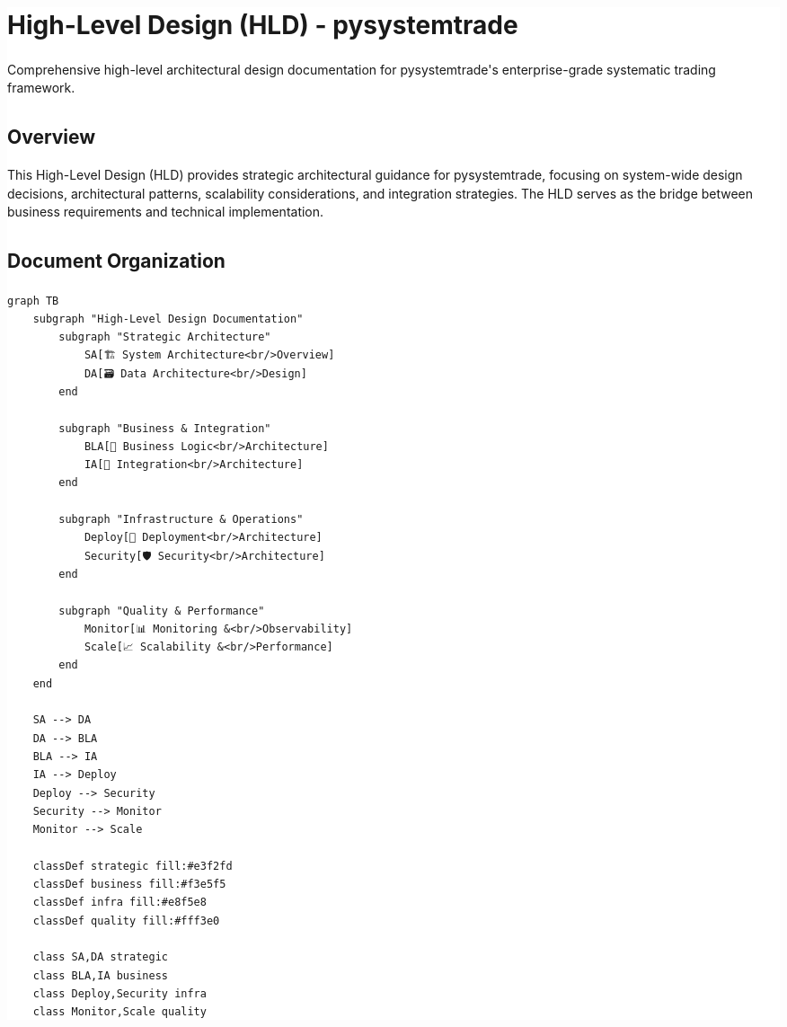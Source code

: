 # High-Level Design (HLD) - pysystemtrade

Comprehensive high-level architectural design documentation for pysystemtrade's enterprise-grade systematic trading framework.

## Overview

This High-Level Design (HLD) provides strategic architectural guidance for pysystemtrade, focusing on system-wide design decisions, architectural patterns, scalability considerations, and integration strategies. The HLD serves as the bridge between business requirements and technical implementation.

## Document Organization

```mermaid
graph TB
    subgraph "High-Level Design Documentation"
        subgraph "Strategic Architecture"
            SA[🏗️ System Architecture<br/>Overview]
            DA[🗃️ Data Architecture<br/>Design]
        end
        
        subgraph "Business & Integration"
            BLA[🎯 Business Logic<br/>Architecture]
            IA[🔌 Integration<br/>Architecture]
        end
        
        subgraph "Infrastructure & Operations"
            Deploy[🚀 Deployment<br/>Architecture]
            Security[🛡️ Security<br/>Architecture]
        end
        
        subgraph "Quality & Performance"
            Monitor[📊 Monitoring &<br/>Observability]
            Scale[📈 Scalability &<br/>Performance]
        end
    end
    
    SA --> DA
    DA --> BLA
    BLA --> IA
    IA --> Deploy
    Deploy --> Security
    Security --> Monitor
    Monitor --> Scale
    
    classDef strategic fill:#e3f2fd
    classDef business fill:#f3e5f5
    classDef infra fill:#e8f5e8
    classDef quality fill:#fff3e0
    
    class SA,DA strategic
    class BLA,IA business
    class Deploy,Security infra
    class Monitor,Scale quality
```
